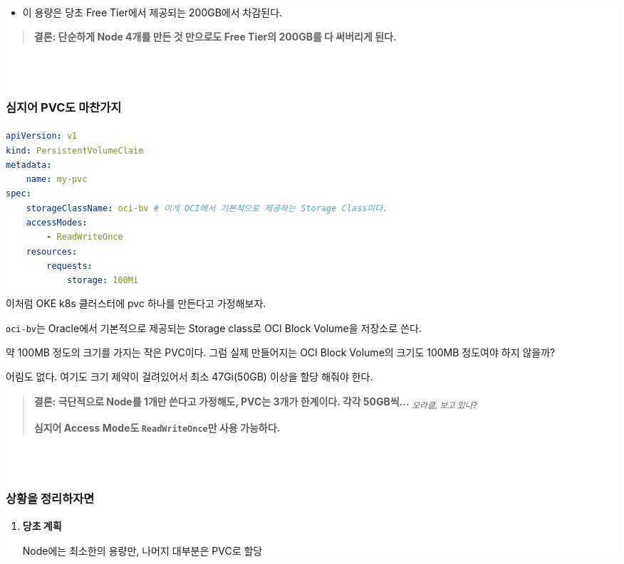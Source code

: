 - 이 용량은 당초 Free Tier에서 제공되는 200GB에서 차감된다.

> **결론: 단순하게 Node 4개를 만든 것 만으로도 Free Tier의 200GB를 다 써버리게 된다.** 

<br><br>

### 심지어 PVC도 마찬가지

```yaml
apiVersion: v1
kind: PersistentVolumeClaim
metadata:
    name: my-pvc
spec:
    storageClassName: oci-bv # 이게 OCI에서 기본적으로 제공하는 Storage Class이다.
    accessModes:
        - ReadWriteOnce
    resources:
        requests:
            storage: 100Mi 
```

이처럼 OKE k8s 클러스터에 pvc 하나를 만든다고 가정해보자.

`oci-bv`는 Oracle에서 기본적으로 제공되는 Storage class로 OCI Block Volume을 저장소로 쓴다.

약 100MB 정도의 크기를 가지는 작은 PVC이다. 그럼 실제 만들어지는 OCI Block Volume의 크기도 100MB 정도여야 하지 않을까?

어림도 없다. 여기도 크기 제약이 걸려있어서 최소 47Gi(50GB) 이상을 할당 해줘야 한다.

> **결론: 극단적으로 Node를 1개만 쓴다고 가정해도, PVC는 3개가 한계이다. 각각 50GB씩...** <sub>_오라클, 보고 있나?_</sub>
>
> **심지어 Access Mode도 `ReadWriteOnce`만 사용 가능하다.**

<br><br>

### 상황을 정리하자면

1. **당초 계획**
   
    Node에는 최소한의 용량만, 나머지 대부분은 PVC로 할당

    <p align='center'>